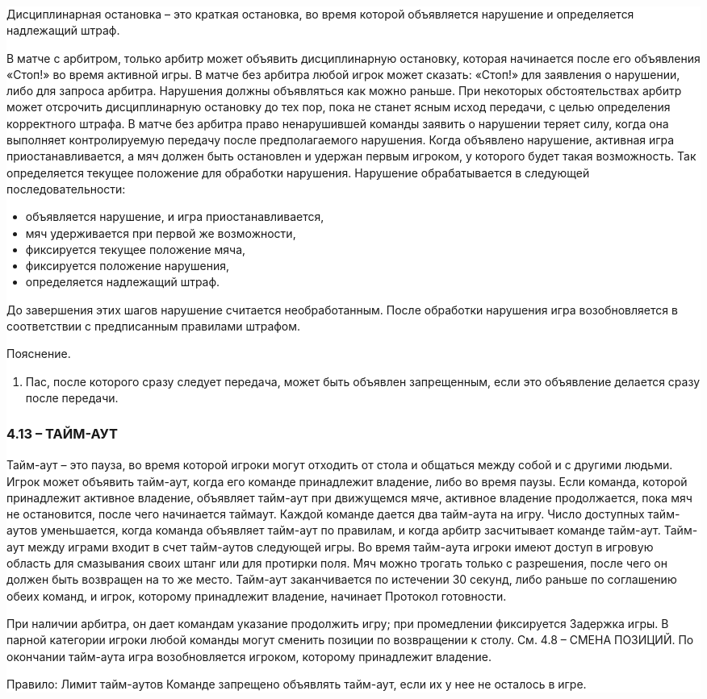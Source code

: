 Дисциплинарная остановка – это краткая остановка, во время которой объявляется нарушение и
определяется надлежащий штраф.

В матче с арбитром, только арбитр может объявить дисциплинарную остановку, которая
начинается после его объявления «Стоп!» во время активной игры. В матче без арбитра любой
игрок может сказать: «Стоп!» для заявления о нарушении, либо для запроса арбитра.
Нарушения должны объявляться как можно раньше. При некоторых обстоятельствах арбитр может
отсрочить дисциплинарную остановку до тех пор, пока не станет ясным исход передачи, с целью
определения корректного штрафа. В матче без арбитра право ненарушившей команды заявить о
нарушении теряет силу, когда она выполняет контролируемую передачу после предполагаемого
нарушения.
Когда объявлено нарушение, активная игра приостанавливается, а мяч должен быть остановлен и
удержан первым игроком, у которого будет такая возможность. Так определяется текущее
положение для обработки нарушения.
Нарушение обрабатывается в следующей последовательности:

- объявляется нарушение, и игра приостанавливается,
- мяч удерживается при первой же возможности,
- фиксируется текущее положение мяча,
- фиксируется положение нарушения,
- определяется надлежащий штраф.

До завершения этих шагов нарушение считается необработанным. После обработки нарушения
игра возобновляется в соответствии с предписанным правилами штрафом.

Пояснение.

1. Пас, после которого сразу следует передача, может быть объявлен запрещенным, если это
объявление делается сразу после передачи.

### 4.13 – ТАЙМ-АУТ

Тайм-аут – это пауза, во время которой игроки могут отходить от стола и общаться между собой и с
другими людьми.
Игрок может объявить тайм-аут, когда его команде принадлежит владение, либо во время паузы.
Если команда, которой принадлежит активное владение, объявляет тайм-аут при движущемся
мяче, активное владение продолжается, пока мяч не остановится, после чего начинается таймаут.
Каждой команде дается два тайм-аута на игру. Число доступных тайм-аутов уменьшается, когда
команда объявляет тайм-аут по правилам, и когда арбитр засчитывает команде тайм-аут.
Тайм-аут между играми входит в счет тайм-аутов следующей игры.
Во время тайм-аута игроки имеют доступ в игровую область для смазывания своих штанг или для
протирки поля. Мяч можно трогать только с разрешения, после чего он должен быть возвращен на
то же место.
Тайм-аут заканчивается по истечении 30 секунд, либо раньше по соглашению обеих команд, и
игрок, которому принадлежит владение, начинает Протокол готовности.

При наличии арбитра, он дает командам указание продолжить игру; при промедлении фиксируется
Задержка игры.
В парной категории игроки любой команды могут сменить позиции по возвращении к столу. См. 4.8 – СМЕНА ПОЗИЦИЙ.
По окончании тайм-аута игра возобновляется игроком, которому принадлежит владение.

Правило: Лимит тайм-аутов
Команде запрещено объявлять тайм-аут, если их у нее не осталось в игре.
